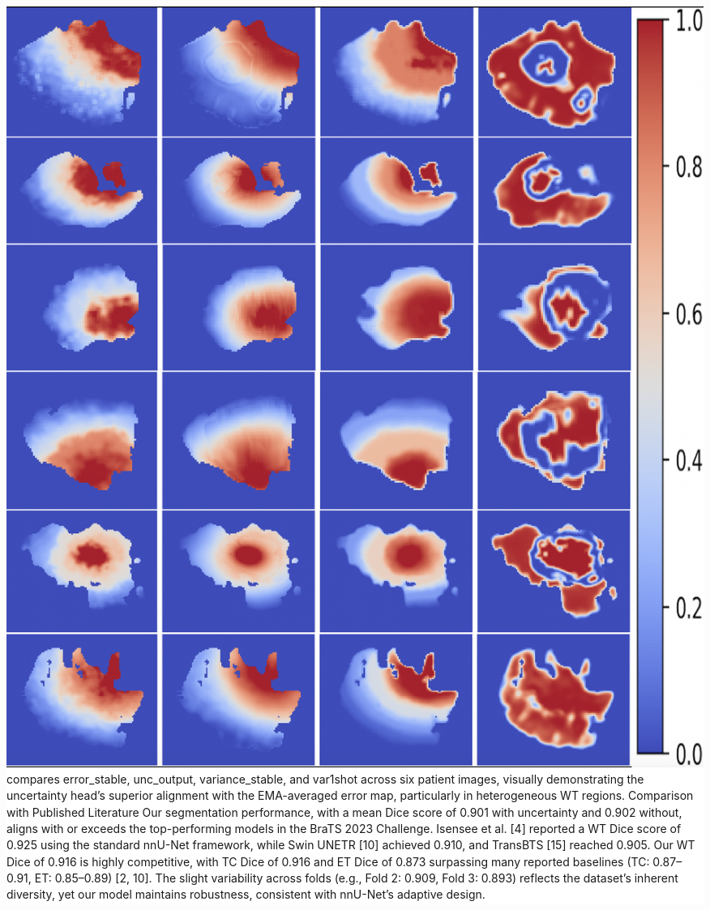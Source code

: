 <img src="Comparison_models_6_views.png" alt="Figure 2: Comparative visualization of uncertainty maps (error_stable, unc_output, variance_stable, and var1shot) across six patient images, highlighting the uncertainty head&#x27;s superior alignment with the EMA-averaged error map."> compares error_stable, unc_output, variance_stable, and var1shot across six patient images, visually demonstrating the uncertainty head’s superior alignment with the EMA-averaged error map, particularly in heterogeneous WT regions.
Comparison with Published Literature
Our segmentation performance, with a mean Dice score of 0.901 with uncertainty and 0.902 without, aligns with or exceeds the top-performing models in the BraTS 2023 Challenge. Isensee et al. [4] reported a WT Dice score of 0.925 using the standard nnU-Net framework, while Swin UNETR [10] achieved 0.910, and TransBTS [15] reached 0.905. Our WT Dice of 0.916 is highly competitive, with TC Dice of 0.916 and ET Dice of 0.873 surpassing many reported baselines (TC: 0.87–0.91, ET: 0.85–0.89) [2, 10]. The slight variability across folds (e.g., Fold 2: 0.909, Fold 3: 0.893) reflects the dataset’s inherent diversity, yet our model maintains robustness, consistent with nnU-Net’s adaptive design.